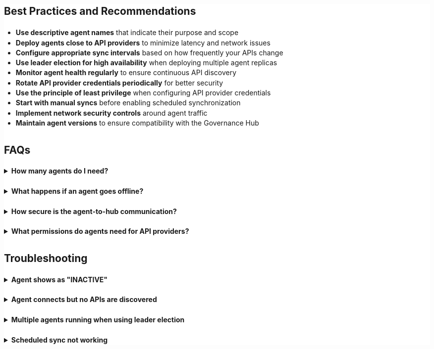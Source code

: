 ## Best Practices and Recommendations

- **Use descriptive agent names** that indicate their purpose and scope
- **Deploy agents close to API providers** to minimize latency and network issues
- **Configure appropriate sync intervals** based on how frequently your APIs change
- **Use leader election for high availability** when deploying multiple agent replicas
- **Monitor agent health regularly** to ensure continuous API discovery
- **Rotate API provider credentials periodically** for better security
- **Use the principle of least privilege** when configuring API provider credentials
- **Start with manual syncs** before enabling scheduled synchronization
- **Implement network security controls** around agent traffic
- **Maintain agent versions** to ensure compatibility with the Governance Hub

## FAQs

<details><summary><b>How many agents do I need?</b></summary></details> <details><summary><b>What happens if an agent goes offline?</b></summary></details> <details><summary><b>How secure is the agent-to-hub communication?</b></summary></details> <details><summary><b>What permissions do agents need for API providers?</b></summary></details>

## Troubleshooting

<details><summary><b>Agent shows as "INACTIVE"</b></summary></details> <details><summary><b>Agent connects but no APIs are discovered</b></summary></details> <details><summary><b>Multiple agents running when using leader election</b></summary></details> <details><summary><b>Scheduled sync not working</b></summary></details>
